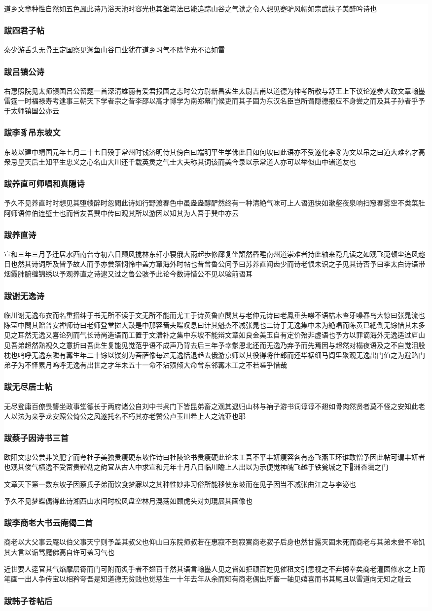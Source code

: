 道乡文章种性自然如五色鳯此诗乃浴天池时容光也其雏笔法已能追踪山谷之气读之令人想见蹇驴风㡌如宗武扶子美醉吟诗也

### 跋四君子帖

秦少游舌头无骨王定国察见渊鱼山谷口业犹在道乡习气不除华光不语如雷

### 跋吕镇公诗

右惠照院见太师镇国吕公留题一首深清雄丽有爱君报国之志时公方尉新昌实生太尉吉甫以道德为神考所敬与舒王上下议论遂参大政文章翰墨雷霆一时福禄寿考逮事三朝天下学者宗之昔李邵以高才博学为南郑幕门候吏而其子固为东汉名臣岂所谓隠德报应不身尝之而及其子孙者乎予于太师镇国公亦云

### 跋李豸吊东坡文

东坡以建中靖国元年七月二十七日殁于常州时钱济明侍其傍白曰端明平生学佛此日如何坡曰此语亦不受遂化李豸为文以吊之曰道大难名才高衆忌皇天后土知平生忠义之心名山大川还千载英灵之气士大夫称其词该而美今录以示常道人亦可以举似山中诸道友也

### 跋养直可师唱和真隠诗

予久不见养直时时想见其堕帻醉时忽閲此诗如行野渡春色中虽盎盎醇酽然终有一种清絶气味可上人语迅快如漱壑夜泉响扫䆫春雾空不类菜肚阿师语仲伯连璧士也而皆友吾巽中传曰观其所以游因以知其为人吾于巽中亦云

### 跋养直诗

宣和三年三月予迁居水西南台寺初六日颠风搅林东轩小寝俄大雨起歩修廊复坐頽然昬睡南州道崇难者持此轴来隠几读之如观飞莵顿尘追风趂日也然其诗词所及皆予故人而予亦尝落悯怜中盖方窜海外时帖也昔曾鲁公问予曰苏养直闻齿少而诗老恨未识之子见其诗否予曰李太白诗语带烟霞肺腑缠锦绣以予观养直之诗逮又过之鲁公骇予此论今数诗惜公不见以验前语耳

### 跋谢无逸诗

临川谢无逸布衣而名重搢绅于书无所不读于文无所不能而尤工于诗黄鲁直閲其与老仲元诗曰老鳯垂头噤不语枯木查牙噪春鸟大惊曰张晁流也陈莹中閲其赠普安禅师诗曰老师登堂挝大鼓是中那容啬夫喋叹息曰计其魁杰不减张晁也二诗于无逸集中未为絶唱而陈黄已絶倒无馀惜其未多见之耳然无逸又喜论列而气长诗尚造语而工置于文濳补之集中东坡不能辩文章如良金美玉自有定价殆非虚语也予方以罪谪海外无逸适过庐山见吾弟超然熟视久之意折曰吾此生复能见觉范乎语不成声乃背去后三年予幸䝉恩北还而无逸乃弃予而先焉因与超然对榻夜语及之不自觉泪殷枕也呜呼无逸东隣有寗生年二十馀以镂刻为菩萨像毎过无逸恬退趋去俄游京师以其役得将仕郎而还华裾细马闾里聚观无逸出门值之为避路门弟子为不怿累月呜呼无逸有出世之才年未五十一命不沾殒倾大命曾东邻寗木工之不若嗟乎惜哉

### 跋无尽居士帖

无尽登庸百僚畏讋坐政事堂德长于两府诸公自刘中书呉门下皆昆弟畜之观其退归山林与衲子游书词谆谆不翅如骨肉然贤者莫不怪之安知此老人以法为亲乎龙安照公倚公之风遂托名不朽其亦老赞公卢玉川希上人之流亚也耶

### 跋蔡子因诗书三首

欧阳文忠公尝非笑肥字而夸杜子美独贵痩硬东坡作诗曰杜陵论书贵瘦硬此论未工吾不平丰妍痩容各有态飞燕玉环谁敢憎予因此帖可谓丰妍者也观其俊气横逸不受冨贵鞚勒之韵冝从古人中求宣和元年十月八日临川瞻上人出以为示便觉神魄飞越于铁瓮城之下𤓰洲杳霭之门

文章天下第一数东坡子因蔡氏子弟而饮食梦寐以之其种性妙非习俗所能移使东坡而在见子因当不减张曲江之与李泌也

予久不见梦蝶偶得此诗湘西山水间时松风盘空林月滉荡如顾虎头对刘琨展其画像也

### 跋李商老大书云庵偈二首

商老以大父事云庵以伯父事天宁则予盖其叔父也仰山曰东院师叔若在惠寂不到寂寞商老寂子后身也然甘露灭固未死而商老与其弟未尝不啼饥其大言以诟骂魔佛高自许可盖习气也

近世要人逹官其气焰摩层霄而门可附而炙手者不翅百千然其语言翰墨人见之皆如拒顽百姓见催租文引恚视之不弃掷幸矣商老灌园修水之上而笔画一出人争传宝以相矜夸吾是知道德无贫贱也觉慈生一十年去年从余而知有商老偶出所畜一轴见嬉喜而书其尾且以雪道向无知之耻云

### 跋韩子苍帖后
